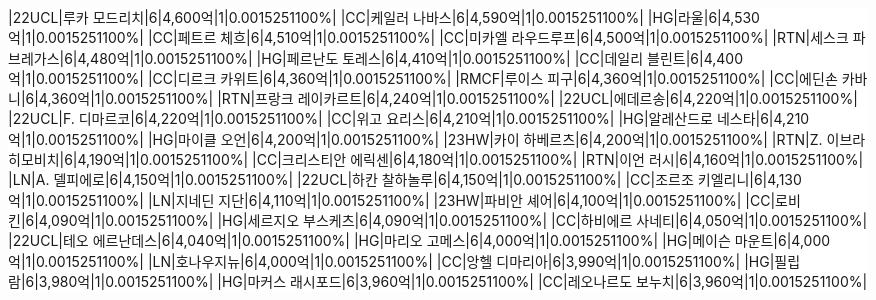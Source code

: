 |22UCL|루카 모드리치|6|4,600억|1|0.0015251100%|
|CC|케일러 나바스|6|4,590억|1|0.0015251100%|
|HG|라울|6|4,530억|1|0.0015251100%|
|CC|페트르 체흐|6|4,510억|1|0.0015251100%|
|CC|미카엘 라우드루프|6|4,500억|1|0.0015251100%|
|RTN|세스크 파브레가스|6|4,480억|1|0.0015251100%|
|HG|페르난도 토레스|6|4,410억|1|0.0015251100%|
|CC|데일리 블린트|6|4,400억|1|0.0015251100%|
|CC|디르크 카위트|6|4,360억|1|0.0015251100%|
|RMCF|루이스 피구|6|4,360억|1|0.0015251100%|
|CC|에딘손 카바니|6|4,360억|1|0.0015251100%|
|RTN|프랑크 레이카르트|6|4,240억|1|0.0015251100%|
|22UCL|에데르송|6|4,220억|1|0.0015251100%|
|22UCL|F. 디마르코|6|4,220억|1|0.0015251100%|
|CC|위고 요리스|6|4,210억|1|0.0015251100%|
|HG|알레산드로 네스타|6|4,210억|1|0.0015251100%|
|HG|마이클 오언|6|4,200억|1|0.0015251100%|
|23HW|카이 하베르츠|6|4,200억|1|0.0015251100%|
|RTN|Z. 이브라히모비치|6|4,190억|1|0.0015251100%|
|CC|크리스티안 에릭센|6|4,180억|1|0.0015251100%|
|RTN|이언 러시|6|4,160억|1|0.0015251100%|
|LN|A. 델피에로|6|4,150억|1|0.0015251100%|
|22UCL|하칸 찰하놀루|6|4,150억|1|0.0015251100%|
|CC|조르조 키엘리니|6|4,130억|1|0.0015251100%|
|LN|지네딘 지단|6|4,110억|1|0.0015251100%|
|23HW|파비안 셰어|6|4,100억|1|0.0015251100%|
|CC|로비 킨|6|4,090억|1|0.0015251100%|
|HG|세르지오 부스케츠|6|4,090억|1|0.0015251100%|
|CC|하비에르 사네티|6|4,050억|1|0.0015251100%|
|22UCL|테오 에르난데스|6|4,040억|1|0.0015251100%|
|HG|마리오 고메스|6|4,000억|1|0.0015251100%|
|HG|메이슨 마운트|6|4,000억|1|0.0015251100%|
|LN|호나우지뉴|6|4,000억|1|0.0015251100%|
|CC|앙헬 디마리아|6|3,990억|1|0.0015251100%|
|HG|필립 람|6|3,980억|1|0.0015251100%|
|HG|마커스 래시포드|6|3,960억|1|0.0015251100%|
|CC|레오나르도 보누치|6|3,960억|1|0.0015251100%|